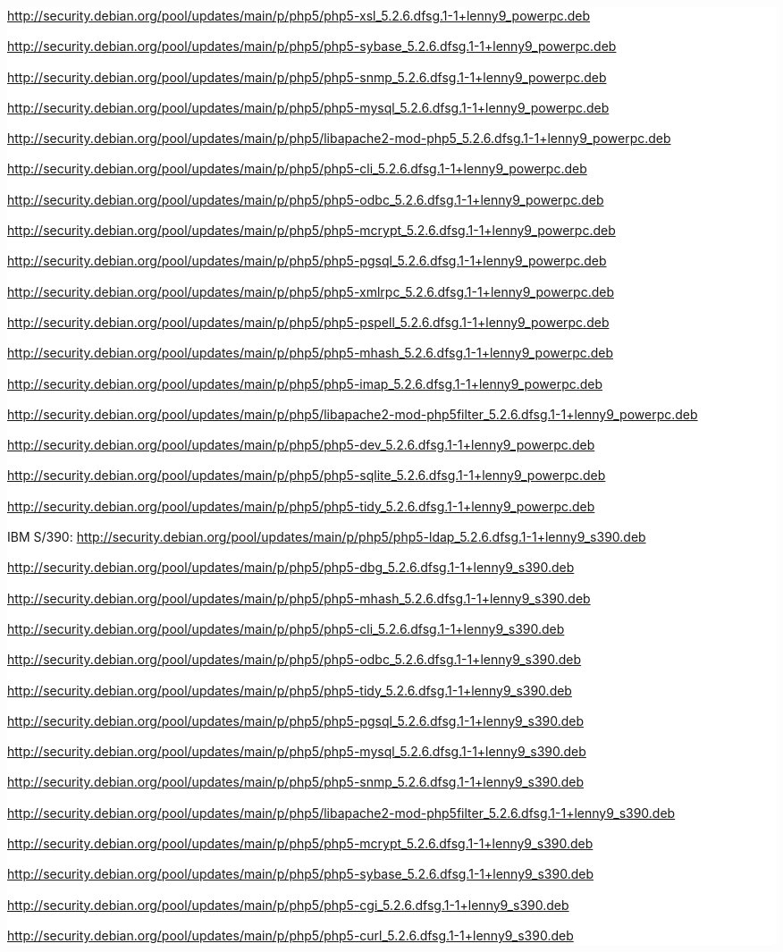 <http://security.debian.org/pool/updates/main/p/php5/php5-xsl_5.2.6.dfsg.1-1+lenny9_powerpc.deb>  

<http://security.debian.org/pool/updates/main/p/php5/php5-sybase_5.2.6.dfsg.1-1+lenny9_powerpc.deb>  

<http://security.debian.org/pool/updates/main/p/php5/php5-snmp_5.2.6.dfsg.1-1+lenny9_powerpc.deb>  

<http://security.debian.org/pool/updates/main/p/php5/php5-mysql_5.2.6.dfsg.1-1+lenny9_powerpc.deb>  

<http://security.debian.org/pool/updates/main/p/php5/libapache2-mod-php5_5.2.6.dfsg.1-1+lenny9_powerpc.deb>  

<http://security.debian.org/pool/updates/main/p/php5/php5-cli_5.2.6.dfsg.1-1+lenny9_powerpc.deb>  

<http://security.debian.org/pool/updates/main/p/php5/php5-odbc_5.2.6.dfsg.1-1+lenny9_powerpc.deb>  

<http://security.debian.org/pool/updates/main/p/php5/php5-mcrypt_5.2.6.dfsg.1-1+lenny9_powerpc.deb>  

<http://security.debian.org/pool/updates/main/p/php5/php5-pgsql_5.2.6.dfsg.1-1+lenny9_powerpc.deb>  

<http://security.debian.org/pool/updates/main/p/php5/php5-xmlrpc_5.2.6.dfsg.1-1+lenny9_powerpc.deb>  

<http://security.debian.org/pool/updates/main/p/php5/php5-pspell_5.2.6.dfsg.1-1+lenny9_powerpc.deb>  

<http://security.debian.org/pool/updates/main/p/php5/php5-mhash_5.2.6.dfsg.1-1+lenny9_powerpc.deb>  

<http://security.debian.org/pool/updates/main/p/php5/php5-imap_5.2.6.dfsg.1-1+lenny9_powerpc.deb>  

<http://security.debian.org/pool/updates/main/p/php5/libapache2-mod-php5filter_5.2.6.dfsg.1-1+lenny9_powerpc.deb>  

<http://security.debian.org/pool/updates/main/p/php5/php5-dev_5.2.6.dfsg.1-1+lenny9_powerpc.deb>  

<http://security.debian.org/pool/updates/main/p/php5/php5-sqlite_5.2.6.dfsg.1-1+lenny9_powerpc.deb>  

<http://security.debian.org/pool/updates/main/p/php5/php5-tidy_5.2.6.dfsg.1-1+lenny9_powerpc.deb>  

IBM S/390:
 <http://security.debian.org/pool/updates/main/p/php5/php5-ldap_5.2.6.dfsg.1-1+lenny9_s390.deb>  

<http://security.debian.org/pool/updates/main/p/php5/php5-dbg_5.2.6.dfsg.1-1+lenny9_s390.deb>  

<http://security.debian.org/pool/updates/main/p/php5/php5-mhash_5.2.6.dfsg.1-1+lenny9_s390.deb>  

<http://security.debian.org/pool/updates/main/p/php5/php5-cli_5.2.6.dfsg.1-1+lenny9_s390.deb>  

<http://security.debian.org/pool/updates/main/p/php5/php5-odbc_5.2.6.dfsg.1-1+lenny9_s390.deb>  

<http://security.debian.org/pool/updates/main/p/php5/php5-tidy_5.2.6.dfsg.1-1+lenny9_s390.deb>  

<http://security.debian.org/pool/updates/main/p/php5/php5-pgsql_5.2.6.dfsg.1-1+lenny9_s390.deb>  

<http://security.debian.org/pool/updates/main/p/php5/php5-mysql_5.2.6.dfsg.1-1+lenny9_s390.deb>  

<http://security.debian.org/pool/updates/main/p/php5/php5-snmp_5.2.6.dfsg.1-1+lenny9_s390.deb>  

<http://security.debian.org/pool/updates/main/p/php5/libapache2-mod-php5filter_5.2.6.dfsg.1-1+lenny9_s390.deb>  

<http://security.debian.org/pool/updates/main/p/php5/php5-mcrypt_5.2.6.dfsg.1-1+lenny9_s390.deb>  

<http://security.debian.org/pool/updates/main/p/php5/php5-sybase_5.2.6.dfsg.1-1+lenny9_s390.deb>  

<http://security.debian.org/pool/updates/main/p/php5/php5-cgi_5.2.6.dfsg.1-1+lenny9_s390.deb>  

<http://security.debian.org/pool/updates/main/p/php5/php5-curl_5.2.6.dfsg.1-1+lenny9_s390.deb>  
